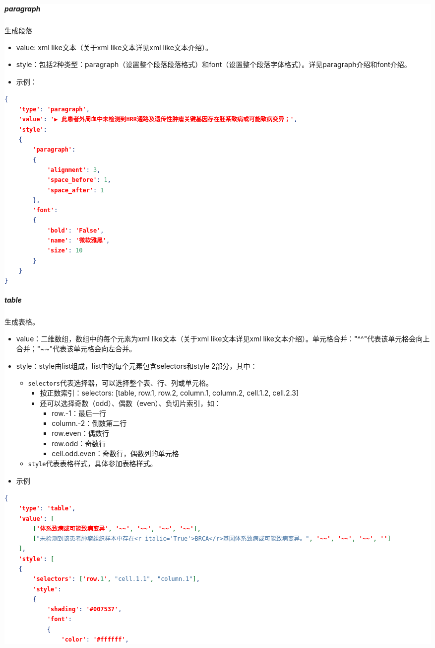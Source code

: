 
##### paragraph

生成段落

- value: xml like文本（关于xml like文本详见xml like文本介绍）。

- style：包括2种类型：paragraph（设置整个段落段落格式）和font（设置整个段落字体格式）。详见paragraph介绍和font介绍。

- 示例：

```json
{
    'type': 'paragraph',
    'value': '▶ 此患者外周血中未检测到HRR通路及遗传性肿瘤关键基因存在胚系致病或可能致病变异；',
    'style':
    {
        'paragraph':
        {
            'alignment': 3,
            'space_before': 1,
            'space_after': 1
        },
        'font':
        {
            'bold': 'False',
            'name': '微软雅黑',
            'size': 10
        }
    }
}
```



##### table

生成表格。

- value：二维数组，数组中的每个元素为xml like文本（关于xml like文本详见xml like文本介绍）。单元格合并："^^"代表该单元格会向上合并；"~~"代表该单元格会向左合并。

- style：style由list组成，list中的每个元素包含selectors和style 2部分，其中：
  - `selectors`代表选择器，可以选择整个表、行、列或单元格。
    - 按正数索引：selectors: [table, row.1, row.2, column.1, column.2, cell.1.2, cell.2.3]
    - 还可以选择奇数（odd）、偶数（even）、负切片索引，如：
      - row.-1：最后一行
      - column.-2：倒数第二行
      - row.even：偶数行
      - row.odd：奇数行
      - cell.odd.even：奇数行，偶数列的单元格
  - `style`代表表格样式，具体参加表格样式。
- 示例

```json
{
    'type': 'table',
    'value': [
        ['体系致病或可能致病变异', '~~', '~~', '~~', '~~'],
        ["未检测到该患者肿瘤组织样本中存在<r italic='True'>BRCA</r>基因体系致病或可能致病变异。", '~~', '~~', '~~', '']
    ],
    'style': [
    {
        'selectors': ['row.1', "cell.1.1", "column.1"],
        'style':
        {
            'shading': '#007537',
            'font':
            {
                'color': '#ffffff',
```
